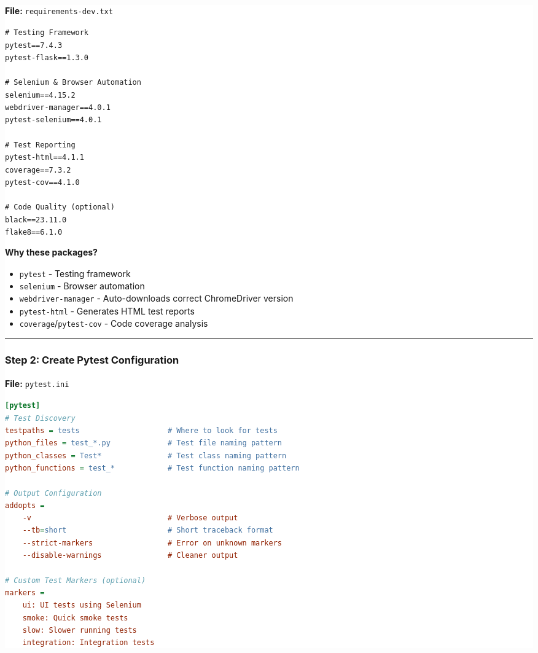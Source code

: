 **File:** `requirements-dev.txt`

```txt
# Testing Framework
pytest==7.4.3
pytest-flask==1.3.0

# Selenium & Browser Automation
selenium==4.15.2
webdriver-manager==4.0.1
pytest-selenium==4.0.1

# Test Reporting
pytest-html==4.1.1
coverage==7.3.2
pytest-cov==4.1.0

# Code Quality (optional)
black==23.11.0
flake8==6.1.0
```

**Why these packages?**
- `pytest` - Testing framework
- `selenium` - Browser automation
- `webdriver-manager` - Auto-downloads correct ChromeDriver version
- `pytest-html` - Generates HTML test reports
- `coverage`/`pytest-cov` - Code coverage analysis

---

### Step 2: Create Pytest Configuration

**File:** `pytest.ini`

```ini
[pytest]
# Test Discovery
testpaths = tests                    # Where to look for tests
python_files = test_*.py             # Test file naming pattern
python_classes = Test*               # Test class naming pattern
python_functions = test_*            # Test function naming pattern

# Output Configuration
addopts = 
    -v                               # Verbose output
    --tb=short                       # Short traceback format
    --strict-markers                 # Error on unknown markers
    --disable-warnings               # Cleaner output
    
# Custom Test Markers (optional)
markers =
    ui: UI tests using Selenium
    smoke: Quick smoke tests
    slow: Slower running tests
    integration: Integration tests
```
